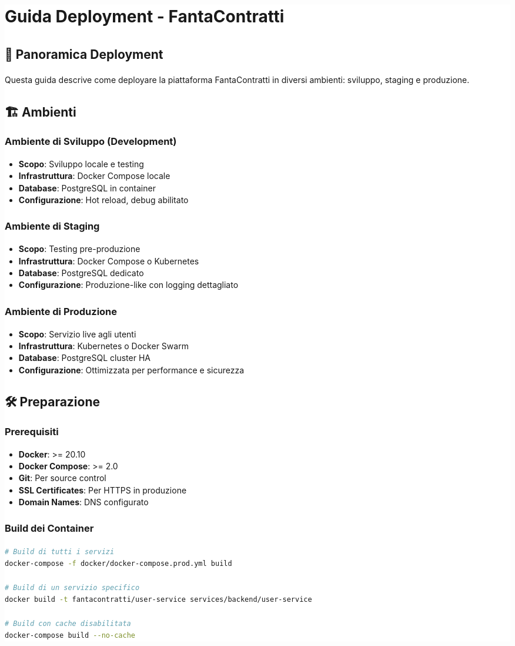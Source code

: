 # Guida Deployment - FantaContratti

## 🚀 Panoramica Deployment

Questa guida descrive come deployare la piattaforma FantaContratti in diversi ambienti: sviluppo, staging e produzione.

## 🏗️ Ambienti

### Ambiente di Sviluppo (Development)
- **Scopo**: Sviluppo locale e testing
- **Infrastruttura**: Docker Compose locale
- **Database**: PostgreSQL in container
- **Configurazione**: Hot reload, debug abilitato

### Ambiente di Staging
- **Scopo**: Testing pre-produzione
- **Infrastruttura**: Docker Compose o Kubernetes
- **Database**: PostgreSQL dedicato
- **Configurazione**: Produzione-like con logging dettagliato

### Ambiente di Produzione
- **Scopo**: Servizio live agli utenti
- **Infrastruttura**: Kubernetes o Docker Swarm
- **Database**: PostgreSQL cluster HA
- **Configurazione**: Ottimizzata per performance e sicurezza

## 🛠️ Preparazione

### Prerequisiti
- **Docker**: >= 20.10
- **Docker Compose**: >= 2.0
- **Git**: Per source control
- **SSL Certificates**: Per HTTPS in produzione
- **Domain Names**: DNS configurato

### Build dei Container
```bash
# Build di tutti i servizi
docker-compose -f docker/docker-compose.prod.yml build

# Build di un servizio specifico
docker build -t fantacontratti/user-service services/backend/user-service

# Build con cache disabilitata
docker-compose build --no-cache
```
